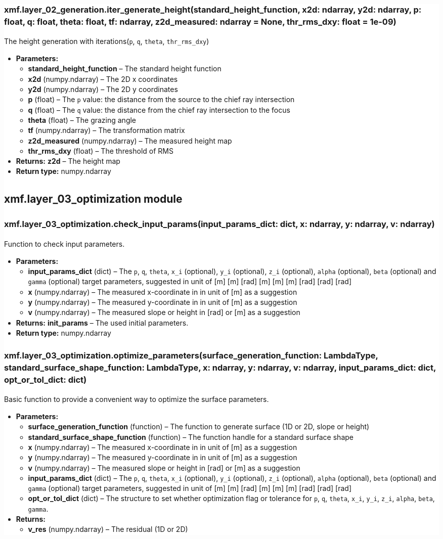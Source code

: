### xmf.layer_02_generation.iter_generate_height(standard_height_function, x2d: ndarray, y2d: ndarray, p: float, q: float, theta: float, tf: ndarray, z2d_measured: ndarray = None, thr_rms_dxy: float = 1e-09)

The height generation with iterations(`p`, `q`, `theta`,  `thr_rms_dxy`)

* **Parameters:**
  * **standard_height_function** – The standard height function
  * **x2d** (numpy.ndarray) – The 2D x coordinates
  * **y2d** (numpy.ndarray) – The 2D y coordinates
  * **p** (float) – The `p` value: the distance from the source to the chief ray intersection
  * **q** (float) – The `q` value: the distance from the chief ray intersection to the focus
  * **theta** (float) – The grazing angle
  * **tf** (numpy.ndarray) – The transformation matrix
  * **z2d_measured** (numpy.ndarray) – The measured height map
  * **thr_rms_dxy** (float) – The threshold of RMS
* **Returns:**
  **z2d** – The height map
* **Return type:**
  numpy.ndarray

## xmf.layer_03_optimization module

### xmf.layer_03_optimization.check_input_params(input_params_dict: dict, x: ndarray, y: ndarray, v: ndarray)

Function to check input parameters.

* **Parameters:**
  * **input_params_dict** (dict) – The `p`, `q`, `theta`, `x_i` (optional), `y_i` (optional),
    `z_i` (optional), `alpha` (optional), `beta` (optional) and
    `gamma` (optional) target parameters, suggested in unit of
    [m] [m] [rad] [m] [m] [m] [rad] [rad] [rad]
  * **x** (numpy.ndarray) – The measured x-coordinate in in unit of [m] as a suggestion
  * **y** (numpy.ndarray) – The measured y-coordinate in in unit of [m] as a suggestion
  * **v** (numpy.ndarray) – The measured slope or height in [rad] or [m] as a suggestion
* **Returns:**
  **init_params** – The used initial parameters.
* **Return type:**
  numpy.ndarray

### xmf.layer_03_optimization.optimize_parameters(surface_generation_function: LambdaType, standard_surface_shape_function: LambdaType, x: ndarray, y: ndarray, v: ndarray, input_params_dict: dict, opt_or_tol_dict: dict)

Basic function to provide a convenient way to optimize the surface parameters.

* **Parameters:**
  * **surface_generation_function** (function) – The function to generate surface (1D or 2D, slope or height)
  * **standard_surface_shape_function** (function) – The function handle for a standard surface shape
  * **x** (numpy.ndarray) – The measured x-coordinate in in unit of [m] as a suggestion
  * **y** (numpy.ndarray) – The measured y-coordinate in in unit of [m] as a suggestion
  * **v** (numpy.ndarray) – The measured slope or height in [rad] or [m] as a suggestion
  * **input_params_dict** (dict) – The `p`, `q`, `theta`, `x_i` (optional), `y_i` (optional),
    `z_i` (optional), `alpha` (optional), `beta` (optional) and
    `gamma` (optional) target parameters, suggested in unit of
    [m] [m] [rad] [m] [m] [m] [rad] [rad] [rad]
  * **opt_or_tol_dict** (dict) – The structure to set whether optimization flag or tolerance for
    `p`, `q`, `theta`, `x_i`, `y_i`, `z_i`, `alpha`, `beta`, `gamma`.
* **Returns:**
  * **v_res** (numpy.ndarray) – The residual (1D or 2D)